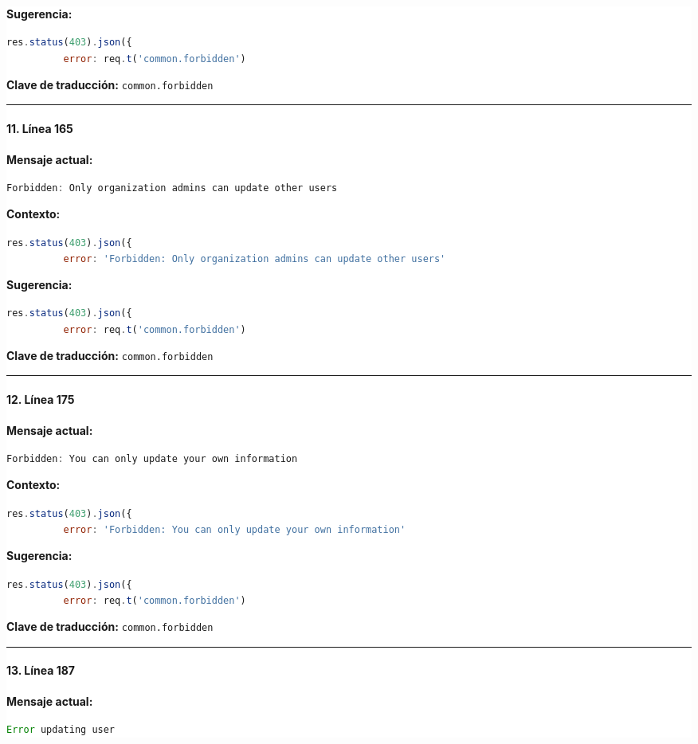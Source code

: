 **Sugerencia:**
```javascript
res.status(403).json({ 
          error: req.t('common.forbidden')
```

**Clave de traducción:** `common.forbidden`

---

#### 11. Línea 165

**Mensaje actual:**
```javascript
Forbidden: Only organization admins can update other users
```

**Contexto:**
```javascript
res.status(403).json({ 
          error: 'Forbidden: Only organization admins can update other users'
```

**Sugerencia:**
```javascript
res.status(403).json({ 
          error: req.t('common.forbidden')
```

**Clave de traducción:** `common.forbidden`

---

#### 12. Línea 175

**Mensaje actual:**
```javascript
Forbidden: You can only update your own information
```

**Contexto:**
```javascript
res.status(403).json({ 
          error: 'Forbidden: You can only update your own information'
```

**Sugerencia:**
```javascript
res.status(403).json({ 
          error: req.t('common.forbidden')
```

**Clave de traducción:** `common.forbidden`

---

#### 13. Línea 187

**Mensaje actual:**
```javascript
Error updating user
```
